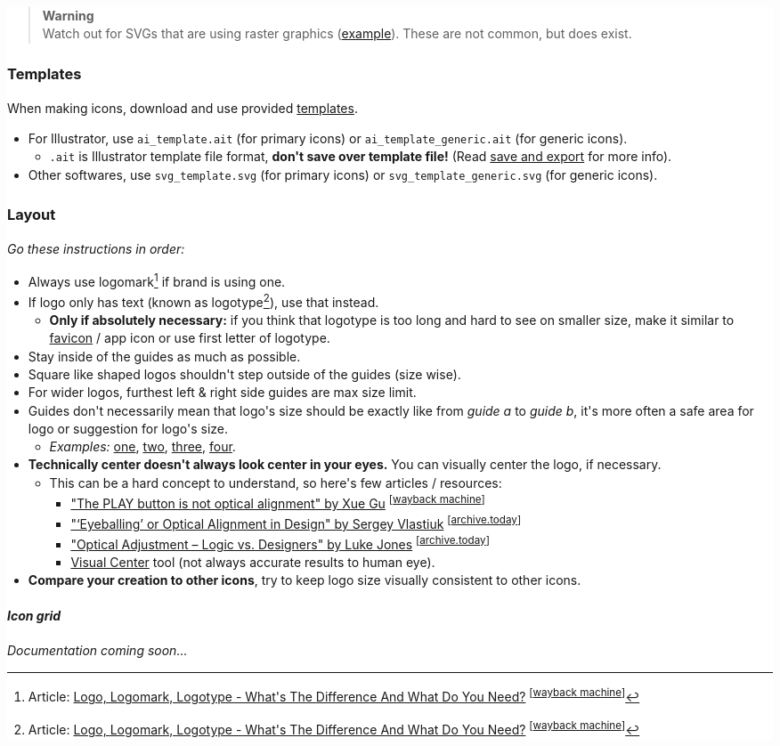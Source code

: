 > **Warning** \
> Watch out for SVGs that are using raster graphics ([example](https://github.com/haiwen/seafile-client/blob/7d8f06111960921ce01ef08e169d41bae13959ed/data/icons/scalable/apps/seafile.svg?short_path=d0d75d2#L54-L218)). These are not common, but does exist.

### Templates
When making icons, download and use provided [templates](/_templates).

- For Illustrator, use `ai_template.ait` (for primary icons) or `ai_template_generic.ait` (for generic icons).
  - `.ait` is Illustrator template file format, **don't save over template file!** (Read [save and export](#save-and-export) for more info).
- Other softwares, use `svg_template.svg` (for primary icons) or `svg_template_generic.svg` (for generic icons).

### Layout
*Go these instructions in order:*

- Always use logomark[^3] if brand is using one.
- If logo only has text (known as logotype[^3]), use that instead.
  - **Only if absolutely necessary:** if you think that logotype is too long and hard to see on smaller size, make it similar to [favicon](https://en.wikipedia.org/wiki/Favicon) / app icon or use first letter of logotype.
- Stay inside of the guides as much as possible.
- Square like shaped logos shouldn't step outside of the guides (size wise).
- For wider logos, furthest left & right side guides are max size limit.
- Guides don't necessarily mean that logo's size should be exactly like from *guide a* to *guide b*, it's more often a safe area for logo or suggestion for logo's size.
  - *Examples:* [one](https://raw.githubusercontent.com/aegis-icons/misc/main/screenshots/contributing_003.png), [two](https://raw.githubusercontent.com/aegis-icons/misc/main/screenshots/contributing_004.png), [three](https://raw.githubusercontent.com/aegis-icons/misc/main/screenshots/contributing_005.png), [four](https://raw.githubusercontent.com/aegis-icons/misc/main/screenshots/contributing_006.png).
- **Technically center doesn't always look center in your eyes.** You can visually center the logo, if necessary.
  - This can be a hard concept to understand, so here's few articles / resources:
    - ["The PLAY button is not optical alignment" by Xue Gu](https://medium.com/@erqiudao/the-play-button-is-not-optical-alignment-4cea11bda175) <sup>[[wayback machine](https://web.archive.org/web/20220505201053/https://medium.com/@erqiudao/the-play-button-is-not-optical-alignment-4cea11bda175)]</sup>
    - ["‘Eyeballing’ or Optical Alignment in Design" by Sergey Vlastiuk](https://medium.com/ringcentral-ux/eyeballing-or-optical-alignment-in-design-4ef5ab2d326f) <sup>[[archive.today](https://archive.ph/6JHdU)]</sup>
    - ["Optical Adjustment – Logic vs. Designers" by Luke Jones](https://marvelapp.com/blog/optical-adjustment-logic-vs-designers/) <sup>[[archive.today](https://archive.ph/9gd7h)]</sup>
    - [Visual Center](https://javier.xyz/visual-center/) tool (not always accurate results to human eye).
- **Compare your creation to other icons**, try to keep logo size visually consistent to other icons.

#### _Icon grid_

*Documentation coming soon...*


[^1]: Article: [How to correctly design the monochrome version of a logo](https://www.creativosonline.org/en/how-to-correctly-design-the-monochrome-version-of-a-logo.html) <sup>[[archive.is](https://archive.is/OfYrY)]</sup>
[^2]: Article: [White space in graphic design: What is white space in design?](https://fabrikbrands.com/white-space-in-graphic-design-white-space-principle-of-design/) <sup>[[archive.is](https://archive.is/ryCkS)]</sup>
[^3]: Article: [Logo, Logomark, Logotype - What's The Difference And What Do You Need?](https://blog.designcrowd.com/article/997/logo-logomark-logotype-whats-the-difference-and-what-do-you-need) <sup>[[wayback machine](https://web.archive.org/web/20200606123728/https://blog.designcrowd.com/article/997/logo-logomark-logotype-whats-the-difference-and-what-do-you-need)]</sup>
[^4]: This color is taken from [Material Design 3's color system](https://m3.material.io/styles/color/the-color-system/tokens#0d90da19-3d89-4964-9a97-5a024fc6d77b) (token: `Primary40`, hex: `#6750a4`).